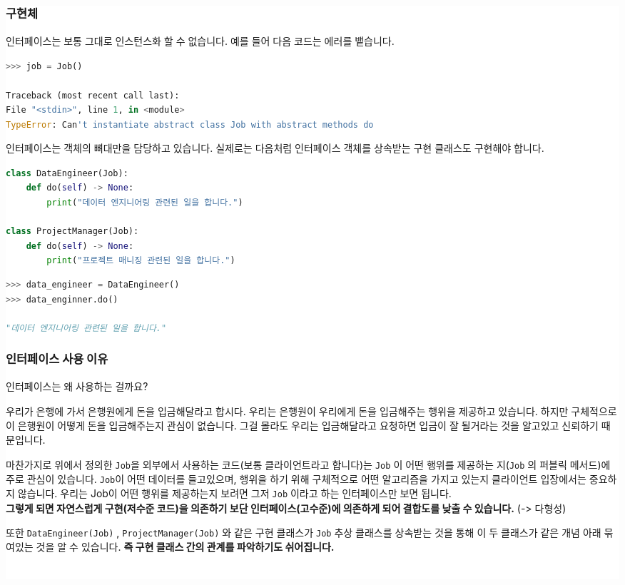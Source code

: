 ### 구현체

인터페이스는 보통 그대로 인스턴스화 할 수 없습니다. 예를 들어 다음 코드는 에러를 뱉습니다.

```python
>>> job = Job()

Traceback (most recent call last):
File "<stdin>", line 1, in <module>
TypeError: Can't instantiate abstract class Job with abstract methods do
```

인터페이스는 객체의 뼈대만을 담당하고 있습니다. 실제로는 다음처럼 인터페이스 객체를 상속받는 구현 클래스도 구현해야 합니다.

```python
class DataEngineer(Job):
    def do(self) -> None:
        print("데이터 엔지니어링 관련된 일을 합니다.")

class ProjectManager(Job):
    def do(self) -> None:
        print("프로젝트 매니징 관련된 일을 합니다.")
```

```python
>>> data_engineer = DataEngineer()
>>> data_enginner.do()

"데이터 엔지니어링 관련된 일을 합니다."
```

### 인터페이스 사용 이유

인터페이스는 왜 사용하는 걸까요?

우리가 은행에 가서 은행원에게 돈을 입금해달라고 합시다. 우리는 은행원이 우리에게 돈을 입금해주는 행위을 제공하고 있습니다. 하지만 구체적으로 이 은행원이 어떻게 돈을 입금해주는지 관심이 없습니다. 그걸 몰라도 우리는 입금해달라고 요청하면 입금이 잘 될거라는 것을 알고있고 신뢰하기 때문입니다.

마찬가지로 위에서 정의한 `Job`을 외부에서 사용하는 코드(보통 클라이언트라고 합니다)는 `Job` 이 어떤 행위를 제공하는 지(`Job` 의 퍼블릭 메서드)에 주로 관심이 있습니다. `Job`이  어떤 데이터를 들고있으며, 행위을 하기 위해 구체적으로 어떤 알고리즘을 가지고 있는지 클라이언트 입장에서는 중요하지 않습니다. 우리는 Job이 어떤 행위를 제공하는지 보려면 그저 `Job` 이라고 하는 인터페이스만 보면 됩니다.   
**그렇게 되면 자연스럽게 구현(저수준 코드)을 의존하기 보단 인터페이스(고수준)에 의존하게 되어 결합도를 낮출 수 있습니다.** (-> 다형성)

또한 `DataEngineer(Job)` , `ProjectManager(Job)` 와 같은 구현 클래스가 `Job` 추상 클래스를 상속받는 것을 통해 이 두 클래스가 같은 개념 아래 묶여있는 것을 알 수 있습니다. **즉 구현 클래스 간의 관계를 파악하기도 쉬어집니다.**

<br>
